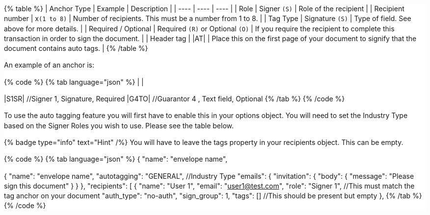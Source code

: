 {% table %}
| Anchor Type | Example | Description | 
| ---- | ---- | ---- | 
| Role | Signer `(S)` | Role of the recipient | 
| Recipient number | x`(1 to 8)` | Number of recipients. This must be a number from 1 to 8. | 
| Tag Type | Signature `(S)` | Type of field. See above for more details. | 
| Required / Optional | Required `(R)` or Optional `(O)` | If you require the recipient to complete this transaction in order to sign the document. | 
| Header tag | &#124;AT&#124; | Place this on the first page of your document to signify that the document contains auto tags. | 
{% /table %}

An example of an anchor is:

{% code %}
{% tab language="json" %}
| <Role> <Tag Type> <Required> |

|S1SR| //Signer 1, Signature, Required
|G4TO| //Guarantor 4 , Text field, Optional
{% /tab %}
{% /code %}

To use the auto tagging feature you will first have to enable this in your options object. You will need to set the Industry Type based on the Signer Roles you wish to use. Please see the table below.

{% badge type="info" text="Hint" /%} You will have to leave the tags property in your recipients object. This can be empty.

{% code %}
{% tab language="json" %}
{
    "name": "envelope name",

   {
    "name": "envelope name",
    "autotagging": "GENERAL", //Industry Type
    "emails": {
        "invitation": {
            "body": {
                "message": "Please sign this document"
            }
        }
    },
    "recipients": [
        	{
            "name": "User 1",
            "email": "user1@test.com",
            "role": "Signer 1", //This must match the tag anchor on your document
            "auth_type": "no-auth",
            "sign_group": 1,
            "tags": [] //This should be present but empty
						},
{% /tab %}
{% /code %}
